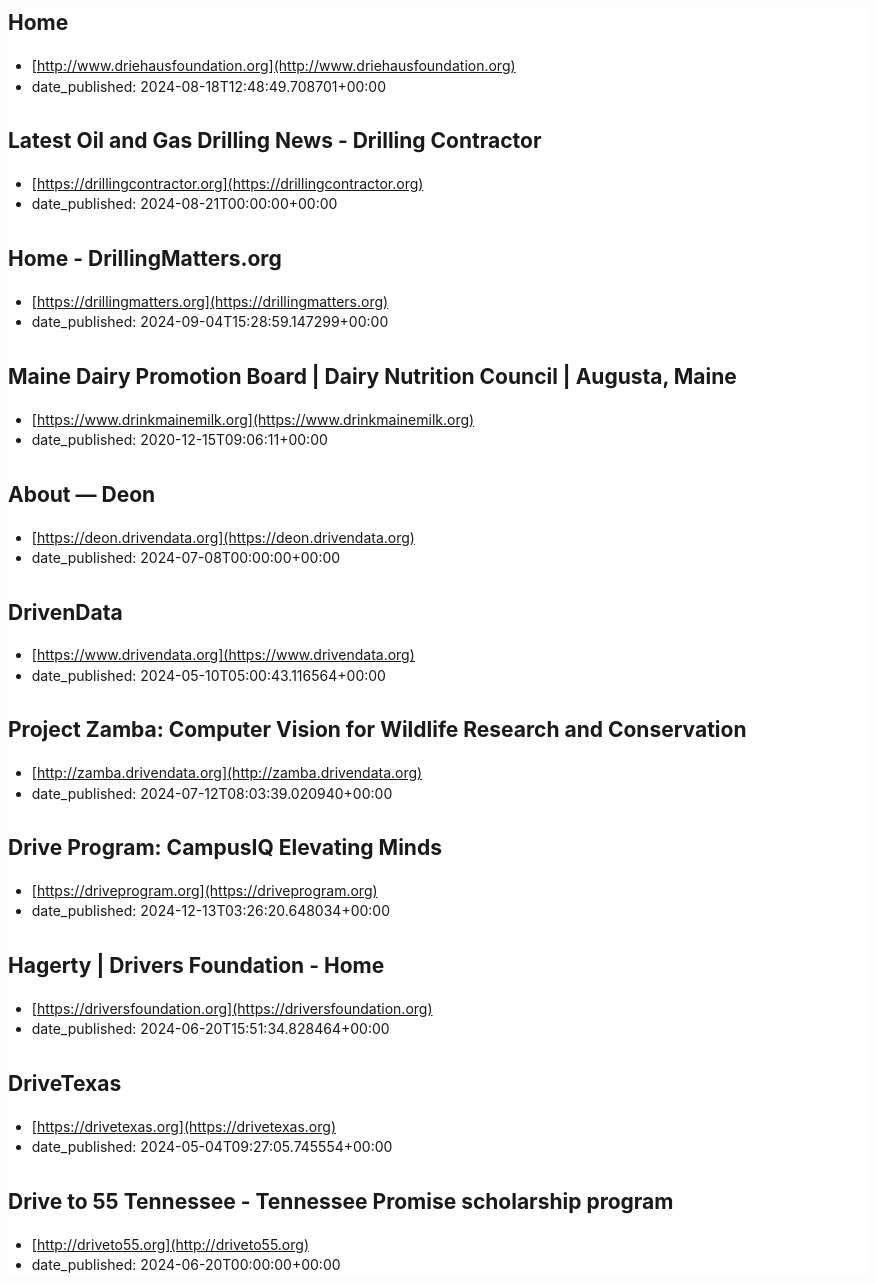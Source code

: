  ## Home
 - [http://www.driehausfoundation.org](http://www.driehausfoundation.org)
 - date_published: 2024-08-18T12:48:49.708701+00:00

 ## Latest Oil and Gas Drilling News - Drilling Contractor
 - [https://drillingcontractor.org](https://drillingcontractor.org)
 - date_published: 2024-08-21T00:00:00+00:00

 ## Home - DrillingMatters.org
 - [https://drillingmatters.org](https://drillingmatters.org)
 - date_published: 2024-09-04T15:28:59.147299+00:00

 ## Maine Dairy Promotion Board | Dairy Nutrition Council | Augusta, Maine
 - [https://www.drinkmainemilk.org](https://www.drinkmainemilk.org)
 - date_published: 2020-12-15T09:06:11+00:00

 ## About — Deon
 - [https://deon.drivendata.org](https://deon.drivendata.org)
 - date_published: 2024-07-08T00:00:00+00:00

 ## DrivenData
 - [https://www.drivendata.org](https://www.drivendata.org)
 - date_published: 2024-05-10T05:00:43.116564+00:00

 ## Project Zamba: Computer Vision for Wildlife Research and Conservation
 - [http://zamba.drivendata.org](http://zamba.drivendata.org)
 - date_published: 2024-07-12T08:03:39.020940+00:00

 ## Drive Program: CampusIQ Elevating Minds
 - [https://driveprogram.org](https://driveprogram.org)
 - date_published: 2024-12-13T03:26:20.648034+00:00

 ## Hagerty | Drivers Foundation - Home
 - [https://driversfoundation.org](https://driversfoundation.org)
 - date_published: 2024-06-20T15:51:34.828464+00:00

 ## DriveTexas
 - [https://drivetexas.org](https://drivetexas.org)
 - date_published: 2024-05-04T09:27:05.745554+00:00

 ## Drive to 55 Tennessee - Tennessee Promise scholarship program
 - [http://driveto55.org](http://driveto55.org)
 - date_published: 2024-06-20T00:00:00+00:00
